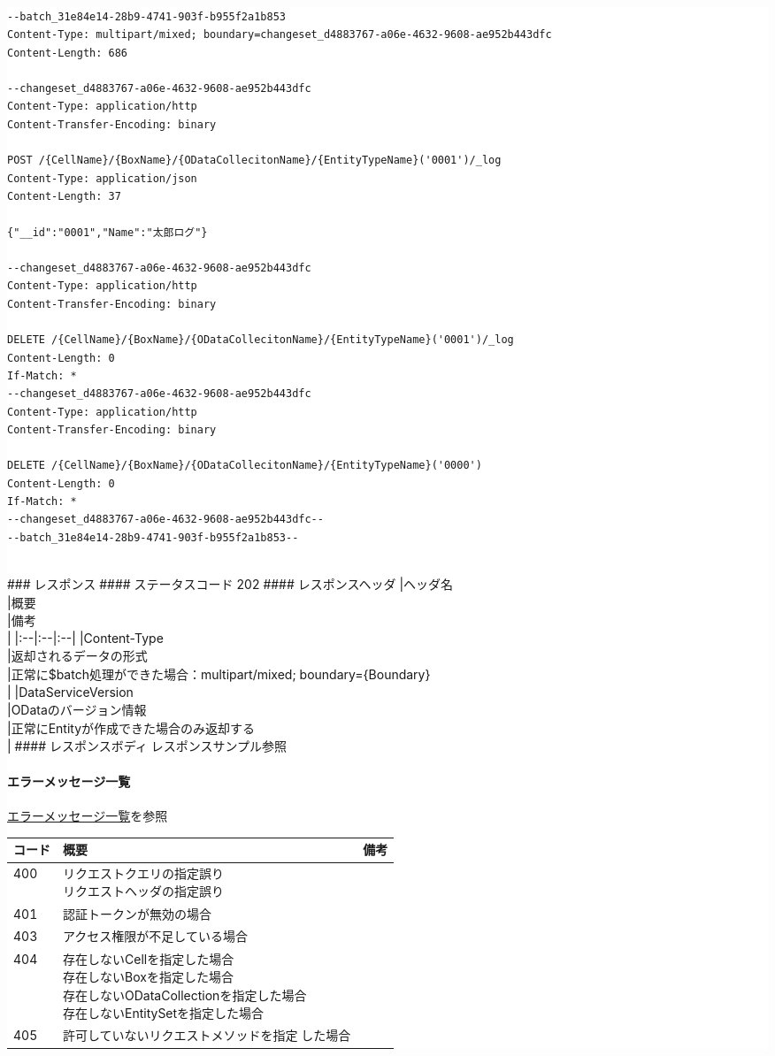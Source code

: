```
--batch_31e84e14-28b9-4741-903f-b955f2a1b853
Content-Type: multipart/mixed; boundary=changeset_d4883767-a06e-4632-9608-ae952b443dfc
Content-Length: 686

--changeset_d4883767-a06e-4632-9608-ae952b443dfc
Content-Type: application/http
Content-Transfer-Encoding: binary

POST /{CellName}/{BoxName}/{ODataCollecitonName}/{EntityTypeName}('0001')/_log
Content-Type: application/json
Content-Length: 37

{"__id":"0001","Name":"太郎ログ"}

--changeset_d4883767-a06e-4632-9608-ae952b443dfc
Content-Type: application/http
Content-Transfer-Encoding: binary

DELETE /{CellName}/{BoxName}/{ODataCollecitonName}/{EntityTypeName}('0001')/_log
Content-Length: 0
If-Match: *
--changeset_d4883767-a06e-4632-9608-ae952b443dfc
Content-Type: application/http
Content-Transfer-Encoding: binary

DELETE /{CellName}/{BoxName}/{ODataCollecitonName}/{EntityTypeName}('0000')
Content-Length: 0
If-Match: *
--changeset_d4883767-a06e-4632-9608-ae952b443dfc--
--batch_31e84e14-28b9-4741-903f-b955f2a1b853--
```

<br>
### レスポンス
#### ステータスコード
202
#### レスポンスヘッダ
|ヘッダ名<br>|概要<br>|備考<br>|
|:--|:--|:--|
|Content-Type<br>|返却されるデータの形式<br>|正常に$batch処理ができた場合：multipart/mixed; boundary={Boundary}<br>|
|DataServiceVersion<br>|ODataのバージョン情報<br>|正常にEntityが作成できた場合のみ返却する<br>|
#### レスポンスボディ
レスポンスサンプル参照

#### エラーメッセージ一覧
[エラーメッセージ一覧](004_Error_Messages.html)を参照

|コード<br>|概要<br>|備考<br>|
|:--|:--|:--|
|400<br>|リクエストクエリの指定誤り<br>リクエストヘッダの指定誤り<br>|<br>|
|401<br>|認証トークンが無効の場合<br>|<br>|
|403<br>|アクセス権限が不足している場合<br>| <br>|
|404<br>|存在しないCellを指定した場合<br>存在しないBoxを指定した場合<br>存在しないODataCollectionを指定した場合<br>存在しないEntitySetを指定した場合<br>|<br>|
|405<br>|許可していないリクエストメソッドを指定 した場合<br>|<br>|
